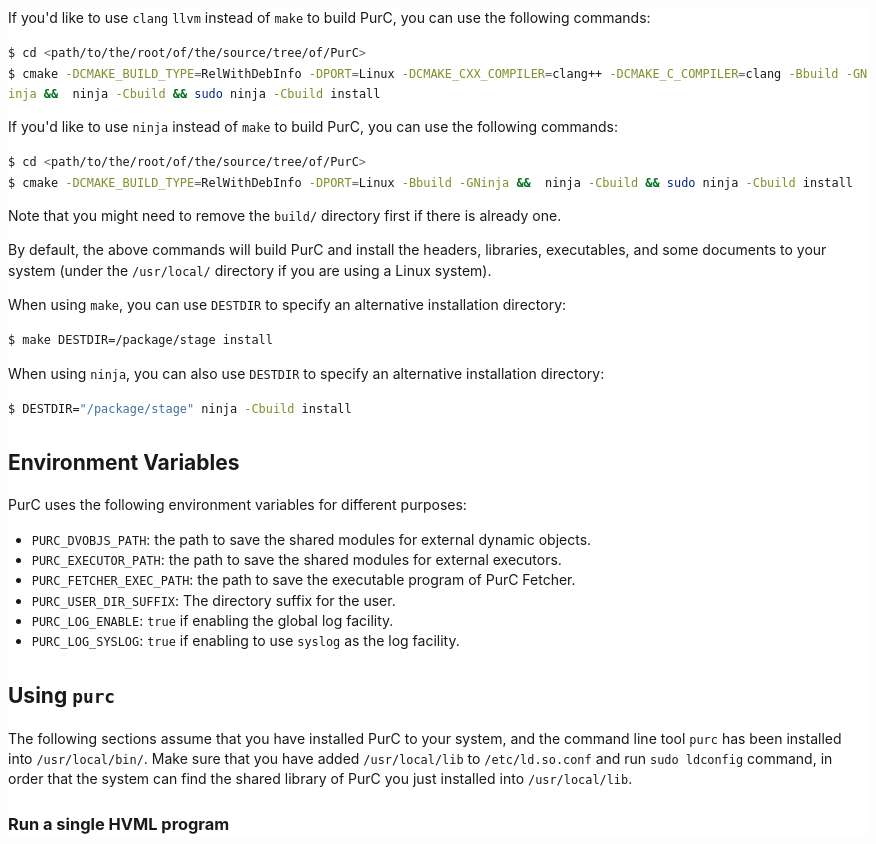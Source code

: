 If you'd like to use `clang` `llvm` instead of `make` to build PurC,
   you can use the following commands:

```bash
$ cd <path/to/the/root/of/the/source/tree/of/PurC>
$ cmake -DCMAKE_BUILD_TYPE=RelWithDebInfo -DPORT=Linux -DCMAKE_CXX_COMPILER=clang++ -DCMAKE_C_COMPILER=clang -Bbuild -GNinja &&  ninja -Cbuild && sudo ninja -Cbuild install
```

If you'd like to use `ninja` instead of `make` to build PurC,
   you can use the following commands:

```bash
$ cd <path/to/the/root/of/the/source/tree/of/PurC>
$ cmake -DCMAKE_BUILD_TYPE=RelWithDebInfo -DPORT=Linux -Bbuild -GNinja &&  ninja -Cbuild && sudo ninja -Cbuild install
```

Note that you might need to remove the `build/` directory first if there is already one.

By default, the above commands will build PurC and install the headers, libraries, executables,
   and some documents to your system (under the `/usr/local/` directory if you are using a Linux system).

When using `make`, you can use `DESTDIR` to specify an alternative installation directory:

```bash
$ make DESTDIR=/package/stage install
```

When using `ninja`, you can also use `DESTDIR` to specify an alternative installation directory:

```bash
$ DESTDIR="/package/stage" ninja -Cbuild install
```

## Environment Variables

PurC uses the following environment variables for different purposes:

- `PURC_DVOBJS_PATH`: the path to save the shared modules for external dynamic objects.
- `PURC_EXECUTOR_PATH`: the path to save the shared modules for external executors.
- `PURC_FETCHER_EXEC_PATH`: the path to save the executable program of PurC Fetcher.
- `PURC_USER_DIR_SUFFIX`: The directory suffix for the user.
- `PURC_LOG_ENABLE`: `true` if enabling the global log facility.
- `PURC_LOG_SYSLOG`: `true` if enabling to use `syslog` as the log facility.

## Using `purc`

The following sections assume that you have installed PurC to your system,
    and the command line tool `purc` has been installed into `/usr/local/bin/`.
Make sure that you have added `/usr/local/lib` to `/etc/ld.so.conf` and run `sudo ldconfig` command,
     in order that the system can find the shared library of PurC you just installed into `/usr/local/lib`.

### Run a single HVML program
